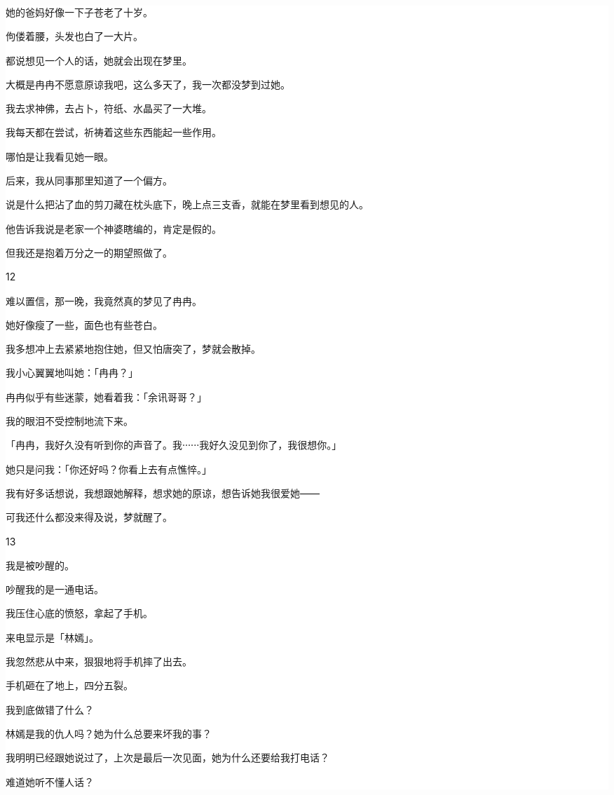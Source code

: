 她的爸妈好像一下子苍老了十岁。

佝偻着腰，头发也白了一大片。

都说想见一个人的话，她就会出现在梦里。

大概是冉冉不愿意原谅我吧，这么多天了，我一次都没梦到过她。

我去求神佛，去占卜，符纸、水晶买了一大堆。

我每天都在尝试，祈祷着这些东西能起一些作用。

哪怕是让我看见她一眼。

后来，我从同事那里知道了一个偏方。

说是什么把沾了血的剪刀藏在枕头底下，晚上点三支香，就能在梦里看到想见的人。

他告诉我说是老家一个神婆瞎编的，肯定是假的。

但我还是抱着万分之一的期望照做了。

12

难以置信，那一晚，我竟然真的梦见了冉冉。

她好像瘦了一些，面色也有些苍白。

我多想冲上去紧紧地抱住她，但又怕唐突了，梦就会散掉。

我小心翼翼地叫她：「冉冉？」

冉冉似乎有些迷蒙，她看着我：「余讯哥哥？」

我的眼泪不受控制地流下来。

「冉冉，我好久没有听到你的声音了。我······我好久没见到你了，我很想你。」

她只是问我：「你还好吗？你看上去有点憔悴。」

我有好多话想说，我想跟她解释，想求她的原谅，想告诉她我很爱她——

可我还什么都没来得及说，梦就醒了。

13

我是被吵醒的。

吵醒我的是一通电话。

我压住心底的愤怒，拿起了手机。

来电显示是「林嫣」。

我忽然悲从中来，狠狠地将手机摔了出去。

手机砸在了地上，四分五裂。

我到底做错了什么？

林嫣是我的仇人吗？她为什么总要来坏我的事？

我明明已经跟她说过了，上次是最后一次见面，她为什么还要给我打电话？

难道她听不懂人话？
